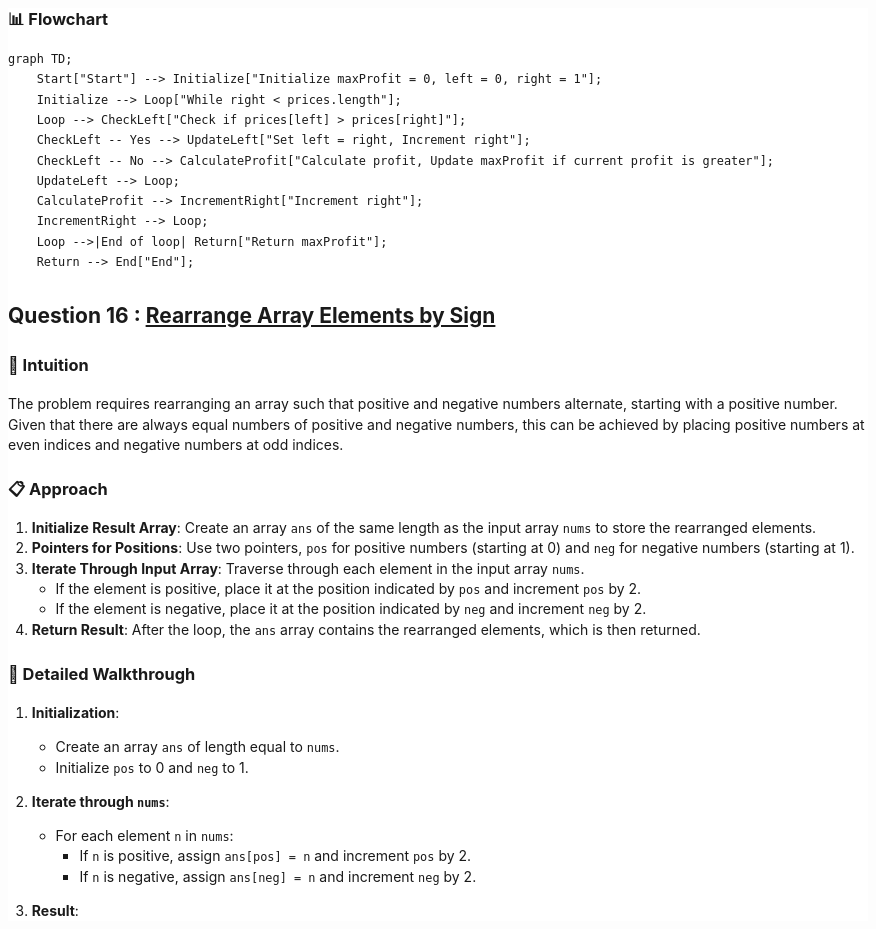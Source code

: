 ### 📊 Flowchart
```mermaid
graph TD;
    Start["Start"] --> Initialize["Initialize maxProfit = 0, left = 0, right = 1"];
    Initialize --> Loop["While right < prices.length"];
    Loop --> CheckLeft["Check if prices[left] > prices[right]"];
    CheckLeft -- Yes --> UpdateLeft["Set left = right, Increment right"];
    CheckLeft -- No --> CalculateProfit["Calculate profit, Update maxProfit if current profit is greater"];
    UpdateLeft --> Loop;
    CalculateProfit --> IncrementRight["Increment right"];
    IncrementRight --> Loop;
    Loop -->|End of loop| Return["Return maxProfit"];
    Return --> End["End"];
```

## Question 16 : [Rearrange Array Elements by Sign](https://leetcode.com/problems/rearrange-array-elements-by-sign/description/)

### 🧠 Intuition

The problem requires rearranging an array such that positive and negative numbers alternate, starting with a positive number. Given that there are always equal numbers of positive and negative numbers, this can be achieved by placing positive numbers at even indices and negative numbers at odd indices.

### 📋 Approach

1.  **Initialize Result Array**: Create an array `ans` of the same length as the input array `nums` to store the rearranged elements.
2.  **Pointers for Positions**: Use two pointers, `pos` for positive numbers (starting at 0) and `neg` for negative numbers (starting at 1).
3.  **Iterate Through Input Array**: Traverse through each element in the input array `nums`.
    *   If the element is positive, place it at the position indicated by `pos` and increment `pos` by 2.
    *   If the element is negative, place it at the position indicated by `neg` and increment `neg` by 2.
4.  **Return Result**: After the loop, the `ans` array contains the rearranged elements, which is then returned.

### 🚶 Detailed Walkthrough

1.  **Initialization**:
    
    *   Create an array `ans` of length equal to `nums`.
    *   Initialize `pos` to 0 and `neg` to 1.
2.  **Iterate through `nums`**:
    
    *   For each element `n` in `nums`:
        *   If `n` is positive, assign `ans[pos] = n` and increment `pos` by 2.
        *   If `n` is negative, assign `ans[neg] = n` and increment `neg` by 2.
3.  **Result**:
    